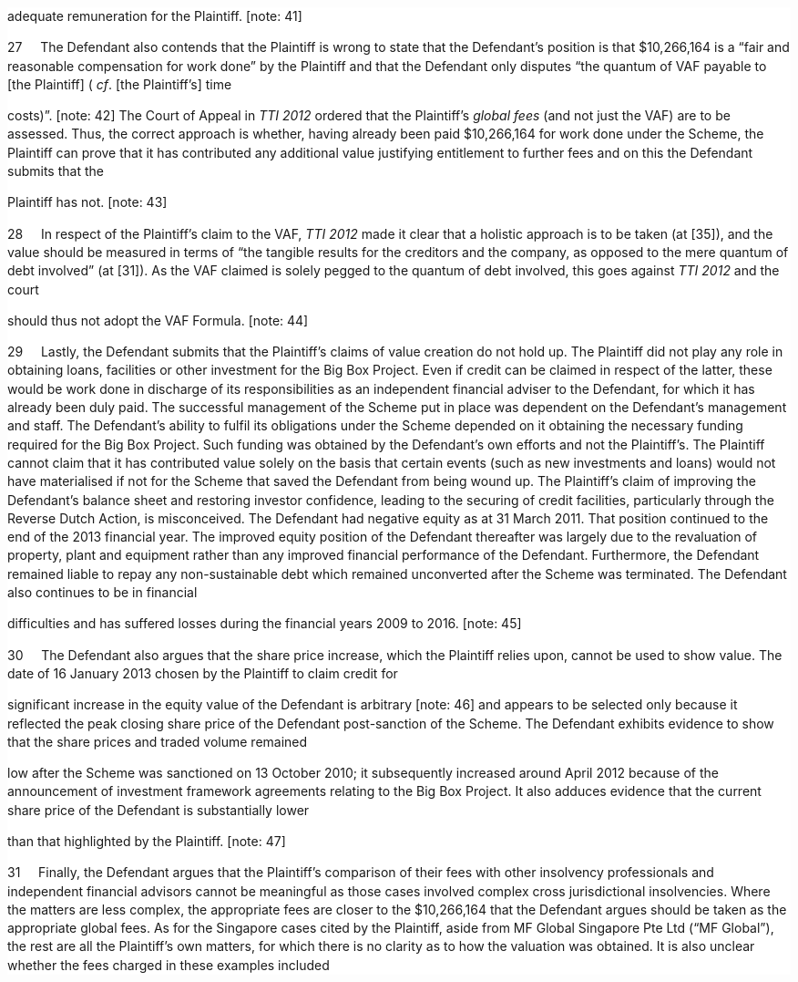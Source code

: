 adequate remuneration for the Plaintiff. [note: 41] 

27     The Defendant also contends that the Plaintiff is wrong to state that the Defendant’s position is that $10,266,164 is a “fair and reasonable compensation for work done” by the Plaintiff and that the Defendant only disputes “the quantum of VAF payable to [the Plaintiff] ( _cf_. [the Plaintiff’s] time 

costs)”. [note: 42] The Court of Appeal in _TTI 2012_ ordered that the Plaintiff’s _global fees_ (and not just the VAF) are to be assessed. Thus, the correct approach is whether, having already been paid $10,266,164 for work done under the Scheme, the Plaintiff can prove that it has contributed any additional value justifying entitlement to further fees and on this the Defendant submits that the 

Plaintiff has not. [note: 43] 

28     In respect of the Plaintiff’s claim to the VAF, _TTI 2012_ made it clear that a holistic approach is to be taken (at [35]), and the value should be measured in terms of “the tangible results for the creditors and the company, as opposed to the mere quantum of debt involved” (at [31]). As the VAF claimed is solely pegged to the quantum of debt involved, this goes against _TTI 2012_ and the court 

should thus not adopt the VAF Formula. [note: 44] 

29     Lastly, the Defendant submits that the Plaintiff’s claims of value creation do not hold up. The Plaintiff did not play any role in obtaining loans, facilities or other investment for the Big Box Project. Even if credit can be claimed in respect of the latter, these would be work done in discharge of its responsibilities as an independent financial adviser to the Defendant, for which it has already been duly paid. The successful management of the Scheme put in place was dependent on the Defendant’s management and staff. The Defendant’s ability to fulfil its obligations under the Scheme depended on it obtaining the necessary funding required for the Big Box Project. Such funding was obtained by the Defendant’s own efforts and not the Plaintiff’s. The Plaintiff cannot claim that it has contributed value solely on the basis that certain events (such as new investments and loans) would not have materialised if not for the Scheme that saved the Defendant from being wound up. The Plaintiff’s claim of improving the Defendant’s balance sheet and restoring investor confidence, leading to the securing of credit facilities, particularly through the Reverse Dutch Action, is misconceived. The Defendant had negative equity as at 31 March 2011. That position continued to the end of the 2013 financial year. The improved equity position of the Defendant thereafter was largely due to the revaluation of property, plant and equipment rather than any improved financial performance of the Defendant. Furthermore, the Defendant remained liable to repay any non-sustainable debt which remained unconverted after the Scheme was terminated. The Defendant also continues to be in financial 

difficulties and has suffered losses during the financial years 2009 to 2016. [note: 45] 

30     The Defendant also argues that the share price increase, which the Plaintiff relies upon, cannot be used to show value. The date of 16 January 2013 chosen by the Plaintiff to claim credit for 

significant increase in the equity value of the Defendant is arbitrary [note: 46] and appears to be selected only because it reflected the peak closing share price of the Defendant post-sanction of the Scheme. The Defendant exhibits evidence to show that the share prices and traded volume remained 


low after the Scheme was sanctioned on 13 October 2010; it subsequently increased around April 2012 because of the announcement of investment framework agreements relating to the Big Box Project. It also adduces evidence that the current share price of the Defendant is substantially lower 

than that highlighted by the Plaintiff. [note: 47] 

31     Finally, the Defendant argues that the Plaintiff’s comparison of their fees with other insolvency professionals and independent financial advisors cannot be meaningful as those cases involved complex cross jurisdictional insolvencies. Where the matters are less complex, the appropriate fees are closer to the $10,266,164 that the Defendant argues should be taken as the appropriate global fees. As for the Singapore cases cited by the Plaintiff, aside from MF Global Singapore Pte Ltd (“MF Global”), the rest are all the Plaintiff’s own matters, for which there is no clarity as to how the valuation was obtained. It is also unclear whether the fees charged in these examples included 
